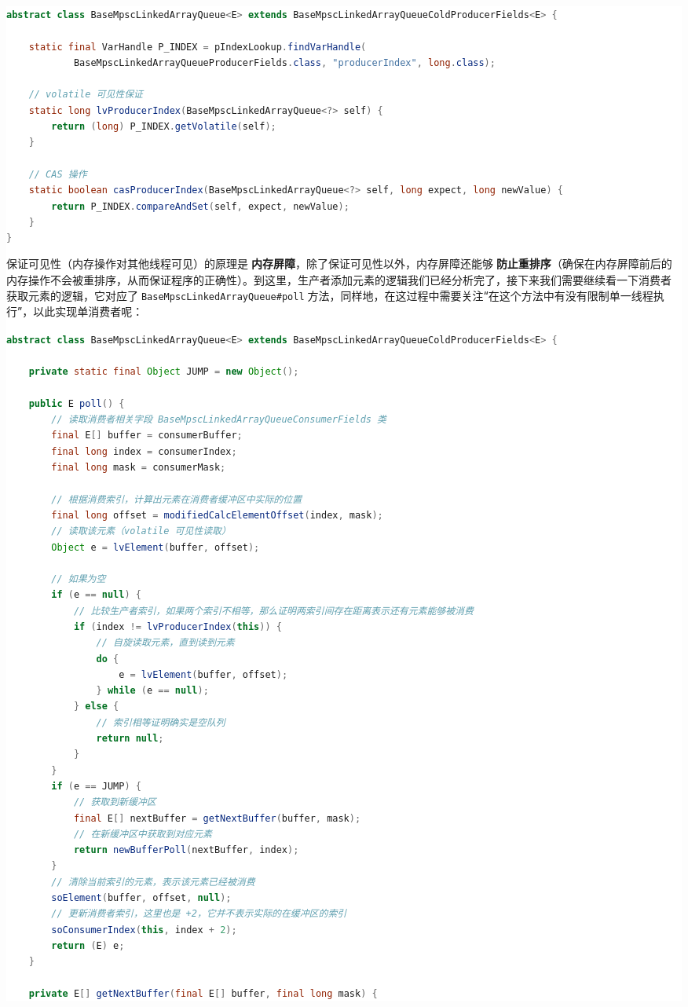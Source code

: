 ```java
abstract class BaseMpscLinkedArrayQueue<E> extends BaseMpscLinkedArrayQueueColdProducerFields<E> {

    static final VarHandle P_INDEX = pIndexLookup.findVarHandle(
            BaseMpscLinkedArrayQueueProducerFields.class, "producerIndex", long.class);
    
    // volatile 可见性保证
    static long lvProducerIndex(BaseMpscLinkedArrayQueue<?> self) {
        return (long) P_INDEX.getVolatile(self);
    }
    
    // CAS 操作
    static boolean casProducerIndex(BaseMpscLinkedArrayQueue<?> self, long expect, long newValue) {
        return P_INDEX.compareAndSet(self, expect, newValue);
    }
}
```

保证可见性（内存操作对其他线程可见）的原理是 **内存屏障**，除了保证可见性以外，内存屏障还能够 **防止重排序**（确保在内存屏障前后的内存操作不会被重排序，从而保证程序的正确性）。到这里，生产者添加元素的逻辑我们已经分析完了，接下来我们需要继续看一下消费者获取元素的逻辑，它对应了  `BaseMpscLinkedArrayQueue#poll` 方法，同样地，在这过程中需要关注“在这个方法中有没有限制单一线程执行”，以此实现单消费者呢：

```java
abstract class BaseMpscLinkedArrayQueue<E> extends BaseMpscLinkedArrayQueueColdProducerFields<E> {
    
    private static final Object JUMP = new Object();
    
    public E poll() {
        // 读取消费者相关字段 BaseMpscLinkedArrayQueueConsumerFields 类
        final E[] buffer = consumerBuffer;
        final long index = consumerIndex;
        final long mask = consumerMask;

        // 根据消费索引，计算出元素在消费者缓冲区中实际的位置
        final long offset = modifiedCalcElementOffset(index, mask);
        // 读取该元素（volatile 可见性读取）
        Object e = lvElement(buffer, offset);
        
        // 如果为空
        if (e == null) {
            // 比较生产者索引，如果两个索引不相等，那么证明两索引间存在距离表示还有元素能够被消费
            if (index != lvProducerIndex(this)) {
                // 自旋读取元素，直到读到元素
                do {
                    e = lvElement(buffer, offset);
                } while (e == null);
            } else {
                // 索引相等证明确实是空队列
                return null;
            }
        }
        if (e == JUMP) {
            // 获取到新缓冲区
            final E[] nextBuffer = getNextBuffer(buffer, mask);
            // 在新缓冲区中获取到对应元素
            return newBufferPoll(nextBuffer, index);
        }
        // 清除当前索引的元素，表示该元素已经被消费
        soElement(buffer, offset, null);
        // 更新消费者索引，这里也是 +2，它并不表示实际的在缓冲区的索引
        soConsumerIndex(this, index + 2);
        return (E) e;
    }

    private E[] getNextBuffer(final E[] buffer, final long mask) {
```